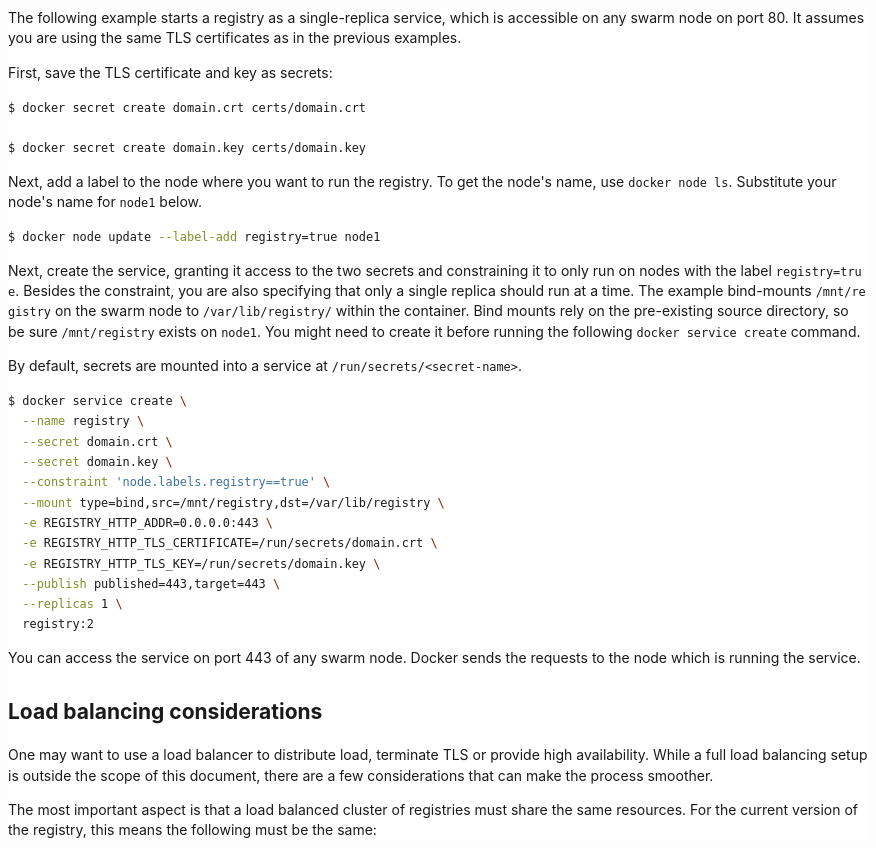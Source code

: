 The following example starts a registry as a single-replica service, which is
accessible on any swarm node on port 80. It assumes you are using the same
TLS certificates as in the previous examples.

First, save the TLS certificate and key as secrets:

```bash
$ docker secret create domain.crt certs/domain.crt

$ docker secret create domain.key certs/domain.key
```

Next, add a label to the node where you want to run the registry.
To get the node's name, use `docker node ls`. Substitute your node's name for
`node1` below.

```bash
$ docker node update --label-add registry=true node1
```

Next, create the service, granting it access to the two secrets and constraining
it to only run on nodes with the label `registry=true`. Besides the constraint,
you are also specifying that only a single replica should run at a time. The
example bind-mounts `/mnt/registry` on the swarm node to `/var/lib/registry/`
within the container. Bind mounts rely on the pre-existing source directory,
so be sure `/mnt/registry` exists on `node1`. You might need to create it before
running the following `docker service create` command.

By default, secrets are mounted into a service at `/run/secrets/<secret-name>`.

```bash
$ docker service create \
  --name registry \
  --secret domain.crt \
  --secret domain.key \
  --constraint 'node.labels.registry==true' \
  --mount type=bind,src=/mnt/registry,dst=/var/lib/registry \
  -e REGISTRY_HTTP_ADDR=0.0.0.0:443 \
  -e REGISTRY_HTTP_TLS_CERTIFICATE=/run/secrets/domain.crt \
  -e REGISTRY_HTTP_TLS_KEY=/run/secrets/domain.key \
  --publish published=443,target=443 \
  --replicas 1 \
  registry:2
```

You can access the service on port 443 of any swarm node. Docker sends the
requests to the node which is running the service.

## Load balancing considerations

One may want to use a load balancer to distribute load, terminate TLS or
provide high availability. While a full load balancing setup is outside the
scope of this document, there are a few considerations that can make the process
smoother.

The most important aspect is that a load balanced cluster of registries must
share the same resources. For the current version of the registry, this means
the following must be the same:
